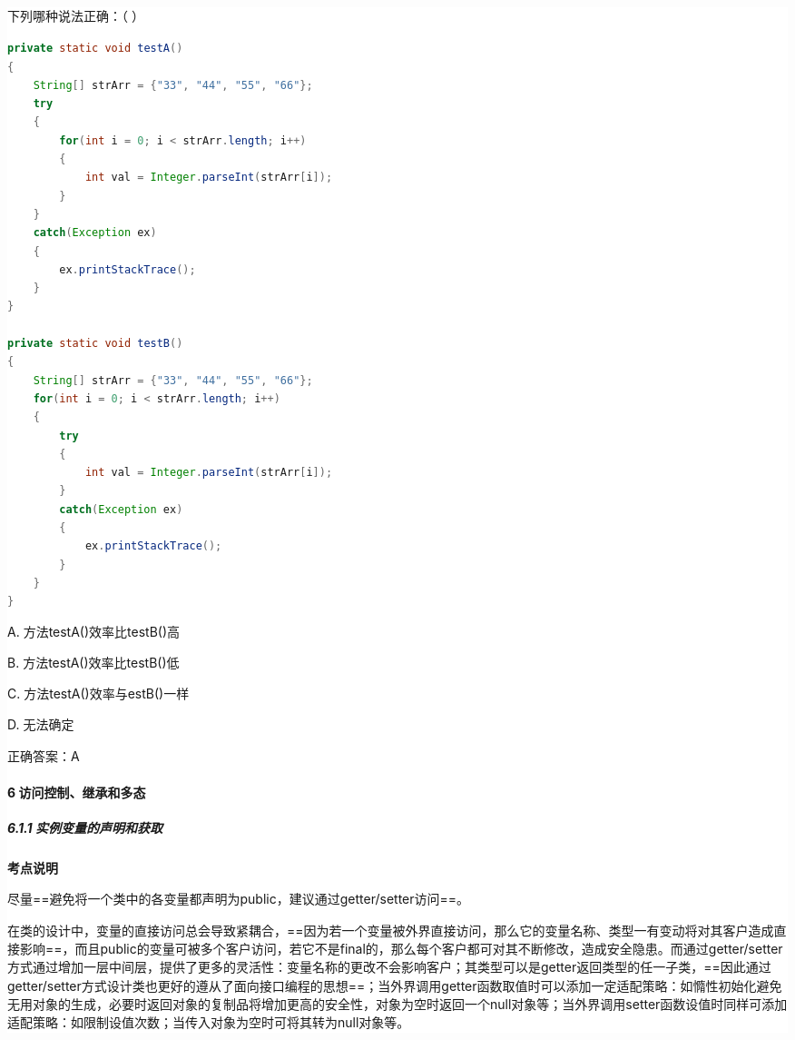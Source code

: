 下列哪种说法正确：（ ）

```java
private static void testA()
{
    String[] strArr = {"33", "44", "55", "66"};
    try
    {
        for(int i = 0; i < strArr.length; i++)
        {
            int val = Integer.parseInt(strArr[i]);
        }
    }
    catch(Exception ex)
    {
        ex.printStackTrace();
    }
}

private static void testB()
{
    String[] strArr = {"33", "44", "55", "66"};
    for(int i = 0; i < strArr.length; i++)
    {
        try
        {
            int val = Integer.parseInt(strArr[i]);
        }
        catch(Exception ex)
        {
            ex.printStackTrace();
        }
    }
}
```

A.  方法testA()效率比testB()高

B.  方法testA()效率比testB()低

C.  方法testA()效率与estB()一样

D.  无法确定

正确答案：A



#### 6      访问控制、继承和多态

##### 6.1.1        实例变量的声明和获取

**考点说明**

尽量==避免将一个类中的各变量都声明为public，建议通过getter/setter访问==。

在类的设计中，变量的直接访问总会导致紧耦合，==因为若一个变量被外界直接访问，那么它的变量名称、类型一有变动将对其客户造成直接影响==，而且public的变量可被多个客户访问，若它不是final的，那么每个客户都可对其不断修改，造成安全隐患。而通过getter/setter方式通过增加一层中间层，提供了更多的灵活性：变量名称的更改不会影响客户；其类型可以是getter返回类型的任一子类，==因此通过getter/setter方式设计类也更好的遵从了面向接口编程的思想==；当外界调用getter函数取值时可以添加一定适配策略：如憜性初始化避免无用对象的生成，必要时返回对象的复制品将增加更高的安全性，对象为空时返回一个null对象等；当外界调用setter函数设值时同样可添加适配策略：如限制设值次数；当传入对象为空时可将其转为null对象等。
